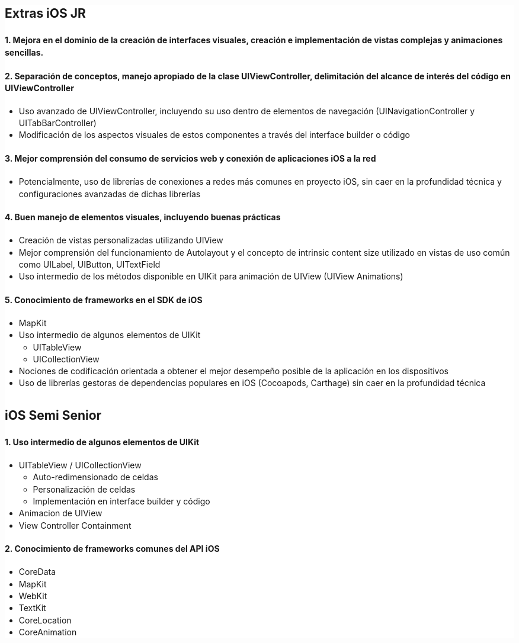 ## Extras iOS JR

#### 1. Mejora en el dominio de la creación de interfaces visuales, creación e implementación de vistas complejas y animaciones sencillas.

#### 2. Separación de conceptos, manejo apropiado de la clase UIViewController, delimitación del alcance de interés del código en UIViewController
  * Uso avanzado de UIViewController, incluyendo su uso dentro de elementos de navegación (UINavigationController y UITabBarController)
  * Modificación de los aspectos visuales de estos componentes a través del interface builder o código

#### 3. Mejor comprensión del consumo de servicios web y conexión de aplicaciones iOS a la red
  * Potencialmente, uso de librerías de conexiones a redes más comunes en proyecto iOS, sin caer en la profundidad técnica y configuraciones avanzadas de dichas librerías

#### 4. Buen manejo de elementos visuales, incluyendo buenas prácticas
  * Creación de vistas personalizadas utilizando UIView
  * Mejor comprensión del funcionamiento de Autolayout y el concepto de intrinsic content size utilizado en vistas de uso común como UILabel, UIButton, UITextField
  * Uso intermedio de los métodos disponible en UIKit para animación de UIView (UIView Animations)

#### 5. Conocimiento de frameworks en el SDK de iOS
  * MapKit
  * Uso intermedio de algunos elementos de UIKit
    - UITableView
    - UICollectionView
  * Nociones de codificación orientada a obtener el mejor desempeño posible de la aplicación en los dispositivos
  * Uso de librerías gestoras de dependencias populares en iOS (Cocoapods, Carthage) sin caer en la profundidad técnica
 
## iOS Semi Senior

#### 1. Uso intermedio de algunos elementos de UIKit
  * UITableView / UICollectionView
    - Auto-redimensionado de celdas
    - Personalización de celdas
    - Implementación en interface builder y código
  * Animacion de UIView
  * View Controller Containment

#### 2. Conocimiento de frameworks comunes del API iOS
  * CoreData
  * MapKit
  * WebKit
  * TextKit
  * CoreLocation
  * CoreAnimation
